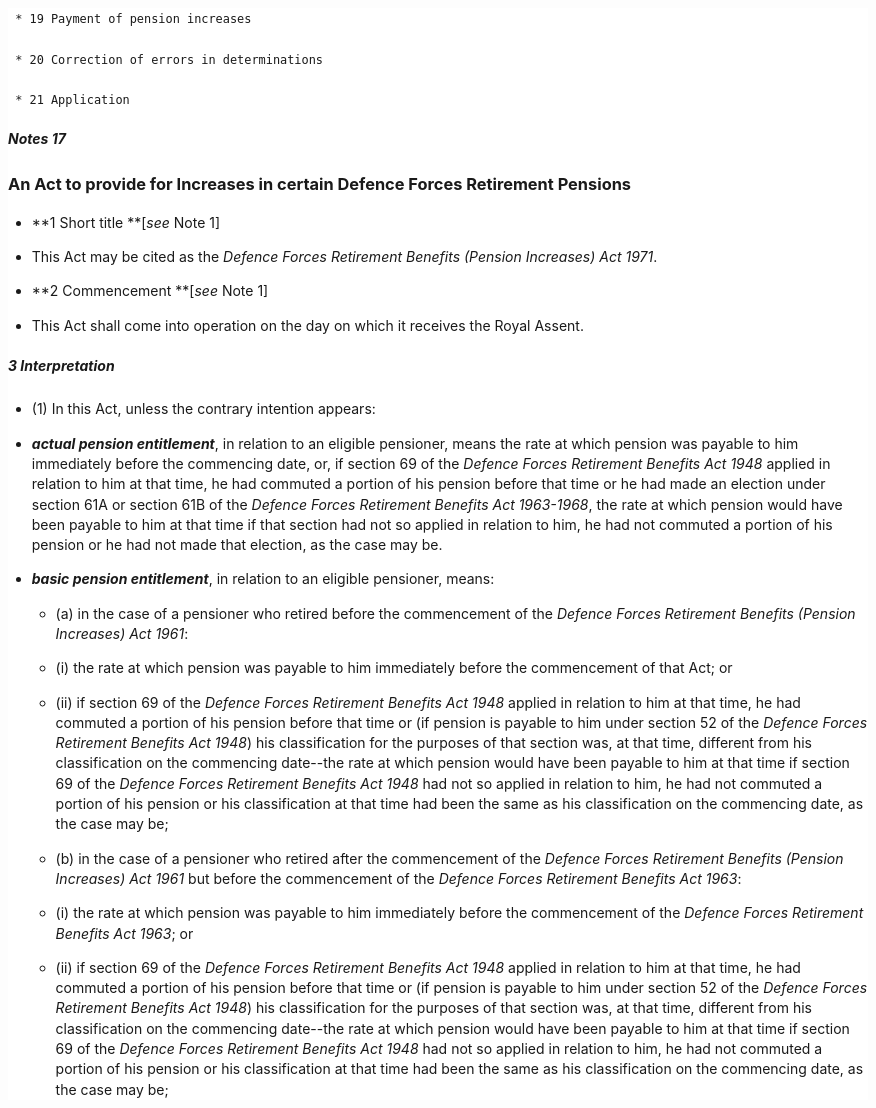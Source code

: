      * 19 Payment of pension increases 

     * 20 Correction of errors in determinations 

     * 21 Application 

##### Notes		17

### An Act to provide for Increases in certain Defence Forces Retirement Pensions

  * **1  Short title **[_see_ Note 1]

  * This Act may be cited as the _Defence Forces Retirement Benefits (Pension Increases) Act 1971_.

  * **2  Commencement **[_see_ Note 1]

  * This Act shall come into operation on the day on which it receives the Royal Assent.

##### 3  Interpretation

  * (1) In this Act, unless the contrary intention appears:

  * **_actual pension entitlement_**, in relation to an eligible pensioner, means the rate at which pension was payable to him immediately before the commencing date, or, if section 69 of the _Defence Forces Retirement Benefits Act 1948_ applied in relation to him at that time, he had commuted a portion of his pension before that time or he had made an election under section 61A or section 61B of the _Defence Forces Retirement Benefits Act 1963-1968_, the rate at which pension would have been payable to him at that time if that section had not so applied in relation to him, he had not commuted a portion of his pension or he had not made that election, as the case may be.

  * **_basic pension entitlement_**, in relation to an eligible pensioner, means:

    * (a) in the case of a pensioner who retired before the commencement of the _Defence Forces Retirement Benefits (Pension Increases) Act 1961_:

     * (i) the rate at which pension was payable to him immediately before the commencement of that Act; or

     * (ii) if section 69 of the _Defence Forces Retirement Benefits Act 1948_ applied in relation to him at that time, he had commuted a portion of his pension before that time or (if pension is payable to him under section 52 of the _Defence Forces Retirement Benefits Act 1948_) his classification for the purposes of that section was, at that time, different from his classification on the commencing date--the rate at which pension would have been payable to him at that time if section 69 of the _Defence Forces Retirement Benefits Act 1948_ had not so applied in relation to him, he had not commuted a portion of his pension or his classification at that time had been the same as his classification on the commencing date, as the case may be;

    * (b) in the case of a pensioner who retired after the commencement of the _Defence Forces Retirement Benefits (Pension Increases) Act 1961_ but before the commencement of the _Defence Forces Retirement Benefits Act 1963_:

     * (i) the rate at which pension was payable to him immediately before the commencement of the _Defence Forces Retirement Benefits Act 1963_; or

     * (ii) if section 69 of the _Defence Forces Retirement Benefits Act 1948_ applied in relation to him at that time, he had commuted a portion of his pension before that time or (if pension is payable to him under section 52 of the _Defence Forces Retirement Benefits Act 1948_) his classification for the purposes of that section was, at that time, different from his classification on the commencing date--the rate at which pension would have been payable to him at that time if section 69 of the _Defence Forces Retirement Benefits Act 1948_ had not so applied in relation to him, he had not commuted a portion of his pension or his classification at that time had been the same as his classification on the commencing date, as the case may be;
